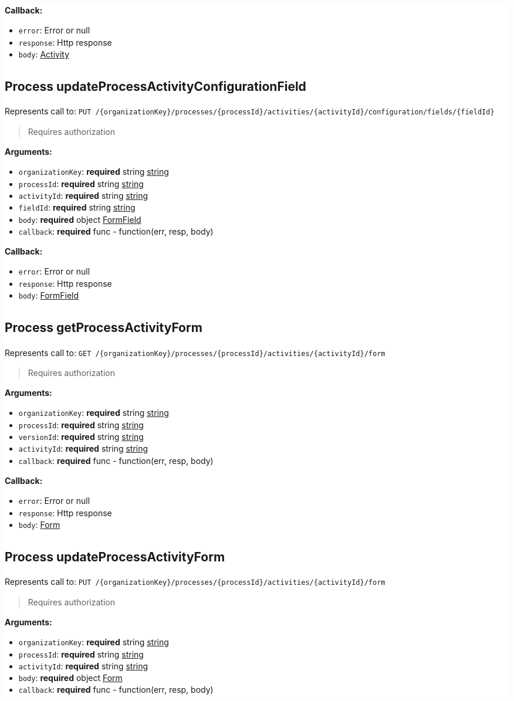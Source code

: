 
**Callback:**
- `error`: Error or null
- `response`: Http response
- `body`: [Activity](#model-activity)

## Process updateProcessActivityConfigurationField
Represents call to:
`PUT /{organizationKey}/processes/{processId}/activities/{activityId}/configuration/fields/{fieldId}`

> Requires authorization

**Arguments:**
- `organizationKey`: **required** string [string](#model-string)
- `processId`: **required** string [string](#model-string)
- `activityId`: **required** string [string](#model-string)
- `fieldId`: **required** string [string](#model-string)
- `body`: **required** object [FormField](#model-formfield)
- `callback`: **required** func - function(err, resp, body)


**Callback:**
- `error`: Error or null
- `response`: Http response
- `body`: [FormField](#model-formfield)

## Process getProcessActivityForm
Represents call to:
`GET /{organizationKey}/processes/{processId}/activities/{activityId}/form`

> Requires authorization

**Arguments:**
- `organizationKey`: **required** string [string](#model-string)
- `processId`: **required** string [string](#model-string)
- `versionId`: **required** string [string](#model-string)
- `activityId`: **required** string [string](#model-string)
- `callback`: **required** func - function(err, resp, body)


**Callback:**
- `error`: Error or null
- `response`: Http response
- `body`: [Form](#model-form)

## Process updateProcessActivityForm
Represents call to:
`PUT /{organizationKey}/processes/{processId}/activities/{activityId}/form`

> Requires authorization

**Arguments:**
- `organizationKey`: **required** string [string](#model-string)
- `processId`: **required** string [string](#model-string)
- `activityId`: **required** string [string](#model-string)
- `body`: **required** object [Form](#model-form)
- `callback`: **required** func - function(err, resp, body)
